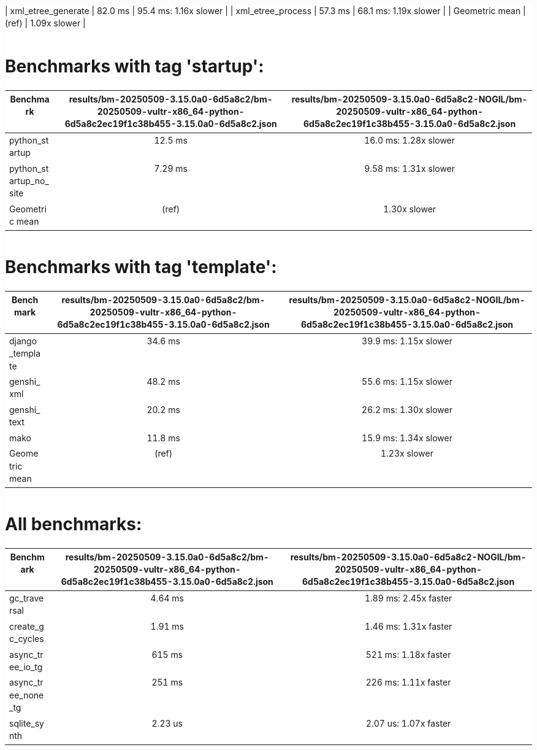 | xml_etree_generate   | 82.0 ms                                                                                                         | 95.4 ms: 1.16x slower                                                                                                 |
| xml_etree_process    | 57.3 ms                                                                                                         | 68.1 ms: 1.19x slower                                                                                                 |
| Geometric mean       | (ref)                                                                                                           | 1.09x slower                                                                                                          |

Benchmarks with tag 'startup':
==============================

| Benchmark              | results/bm-20250509-3.15.0a0-6d5a8c2/bm-20250509-vultr-x86_64-python-6d5a8c2ec19f1c38b455-3.15.0a0-6d5a8c2.json | results/bm-20250509-3.15.0a0-6d5a8c2-NOGIL/bm-20250509-vultr-x86_64-python-6d5a8c2ec19f1c38b455-3.15.0a0-6d5a8c2.json |
|------------------------|:---------------------------------------------------------------------------------------------------------------:|:---------------------------------------------------------------------------------------------------------------------:|
| python_startup         | 12.5 ms                                                                                                         | 16.0 ms: 1.28x slower                                                                                                 |
| python_startup_no_site | 7.29 ms                                                                                                         | 9.58 ms: 1.31x slower                                                                                                 |
| Geometric mean         | (ref)                                                                                                           | 1.30x slower                                                                                                          |

Benchmarks with tag 'template':
===============================

| Benchmark       | results/bm-20250509-3.15.0a0-6d5a8c2/bm-20250509-vultr-x86_64-python-6d5a8c2ec19f1c38b455-3.15.0a0-6d5a8c2.json | results/bm-20250509-3.15.0a0-6d5a8c2-NOGIL/bm-20250509-vultr-x86_64-python-6d5a8c2ec19f1c38b455-3.15.0a0-6d5a8c2.json |
|-----------------|:---------------------------------------------------------------------------------------------------------------:|:---------------------------------------------------------------------------------------------------------------------:|
| django_template | 34.6 ms                                                                                                         | 39.9 ms: 1.15x slower                                                                                                 |
| genshi_xml      | 48.2 ms                                                                                                         | 55.6 ms: 1.15x slower                                                                                                 |
| genshi_text     | 20.2 ms                                                                                                         | 26.2 ms: 1.30x slower                                                                                                 |
| mako            | 11.8 ms                                                                                                         | 15.9 ms: 1.34x slower                                                                                                 |
| Geometric mean  | (ref)                                                                                                           | 1.23x slower                                                                                                          |

All benchmarks:
===============

| Benchmark                  | results/bm-20250509-3.15.0a0-6d5a8c2/bm-20250509-vultr-x86_64-python-6d5a8c2ec19f1c38b455-3.15.0a0-6d5a8c2.json | results/bm-20250509-3.15.0a0-6d5a8c2-NOGIL/bm-20250509-vultr-x86_64-python-6d5a8c2ec19f1c38b455-3.15.0a0-6d5a8c2.json |
|----------------------------|:---------------------------------------------------------------------------------------------------------------:|:---------------------------------------------------------------------------------------------------------------------:|
| gc_traversal               | 4.64 ms                                                                                                         | 1.89 ms: 2.45x faster                                                                                                 |
| create_gc_cycles           | 1.91 ms                                                                                                         | 1.46 ms: 1.31x faster                                                                                                 |
| async_tree_io_tg           | 615 ms                                                                                                          | 521 ms: 1.18x faster                                                                                                  |
| async_tree_none_tg         | 251 ms                                                                                                          | 226 ms: 1.11x faster                                                                                                  |
| sqlite_synth               | 2.23 us                                                                                                         | 2.07 us: 1.07x faster                                                                                                 |
